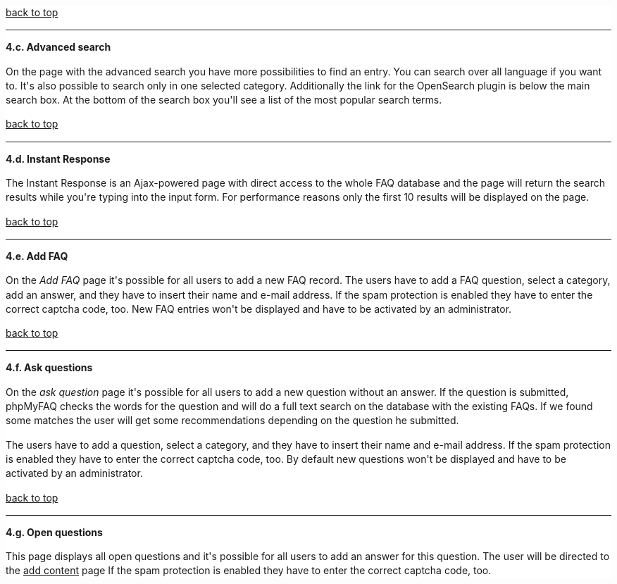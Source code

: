 [back to top](#top)

* * *

**<a name="4c"></a>4.c. Advanced search**

On the page with the advanced search you have more possibilities to find an
    entry. You can search over all language if you want to. It's also possible to
    search only in one selected category. Additionally the link for the OpenSearch
    plugin is below the main search box. At the bottom of the search box you'll see
    a list of the most popular search terms.

[back to top](#top)

* * *

**<a name="4d"></a>4.d. Instant Response**

The Instant Response is an Ajax-powered page with direct access to the whole
    FAQ database and the page will return the search results while you're typing
    into the input form. For performance reasons only the first 10 results will be
    displayed on the page.

[back to top](#top)

* * *

**<a name="4e"></a>4.e. Add FAQ**

On the _Add FAQ_ page it's possible for all users to add a new
    FAQ record. The users have to add a FAQ question, select a category, add an
    answer, and they have to insert their name and e-mail address. If the spam
    protection is enabled they have to enter the correct captcha code, too. New
    FAQ entries won't be displayed and have to be activated by an administrator.

[back to top](#top)

* * *

**<a name="4f"></a>4.f. Ask questions**

On the _ask question_ page it's possible for all users to add a new
    question without an answer. If the question is submitted, phpMyFAQ checks the
    words for the question and will do a full text search on the database with the
    existing FAQs. If we found some matches the user will get some recommendations
    depending on the question he submitted.
    <p>The users have to add a question, select a category, and they have to insert
    their name and e-mail address. If the spam protection is enabled they have
    to enter the correct captcha code, too. By default new questions won't be
    displayed and have to be activated by an administrator.

[back to top](#top)

* * *

**<a name="4g"></a>4.g. Open questions**

This page displays all open questions and it's possible for all users to add
    an answer for this question. The user will be directed to the [add
    content](#4e) page If the spam protection is enabled they have to enter the correct
    captcha code, too.
